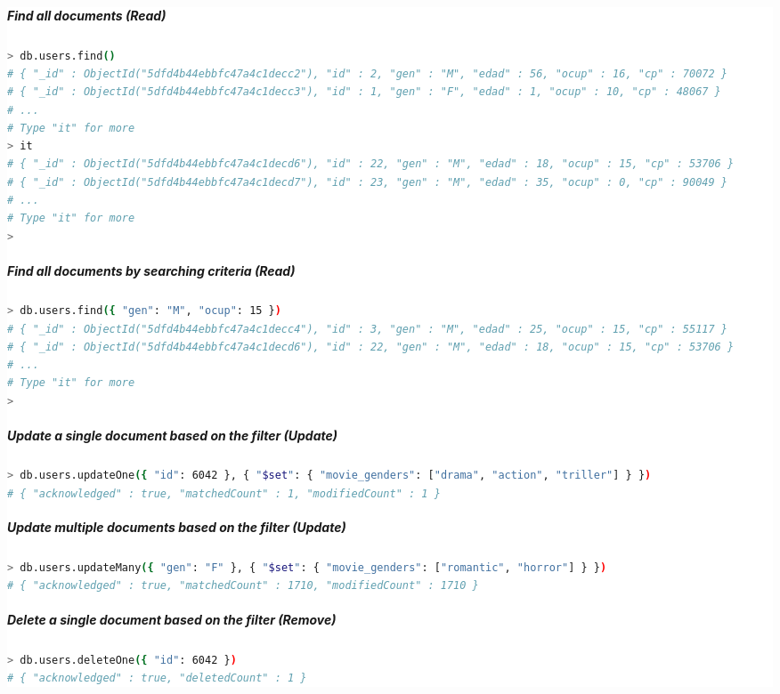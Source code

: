 ##### Find all documents (Read)

```sh
> db.users.find()
# { "_id" : ObjectId("5dfd4b44ebbfc47a4c1decc2"), "id" : 2, "gen" : "M", "edad" : 56, "ocup" : 16, "cp" : 70072 }
# { "_id" : ObjectId("5dfd4b44ebbfc47a4c1decc3"), "id" : 1, "gen" : "F", "edad" : 1, "ocup" : 10, "cp" : 48067 }
# ...
# Type "it" for more
> it
# { "_id" : ObjectId("5dfd4b44ebbfc47a4c1decd6"), "id" : 22, "gen" : "M", "edad" : 18, "ocup" : 15, "cp" : 53706 }
# { "_id" : ObjectId("5dfd4b44ebbfc47a4c1decd7"), "id" : 23, "gen" : "M", "edad" : 35, "ocup" : 0, "cp" : 90049 }
# ...
# Type "it" for more
>
```

##### Find all documents by searching criteria (Read)

```sh
> db.users.find({ "gen": "M", "ocup": 15 })
# { "_id" : ObjectId("5dfd4b44ebbfc47a4c1decc4"), "id" : 3, "gen" : "M", "edad" : 25, "ocup" : 15, "cp" : 55117 }
# { "_id" : ObjectId("5dfd4b44ebbfc47a4c1decd6"), "id" : 22, "gen" : "M", "edad" : 18, "ocup" : 15, "cp" : 53706 }
# ...
# Type "it" for more
>
```

##### Update a single document based on the filter (Update)

```sh
> db.users.updateOne({ "id": 6042 }, { "$set": { "movie_genders": ["drama", "action", "triller"] } })
# { "acknowledged" : true, "matchedCount" : 1, "modifiedCount" : 1 }
```

##### Update multiple documents based on the filter (Update)

```sh
> db.users.updateMany({ "gen": "F" }, { "$set": { "movie_genders": ["romantic", "horror"] } })
# { "acknowledged" : true, "matchedCount" : 1710, "modifiedCount" : 1710 }
```

##### Delete a single document based on the filter (Remove)

```sh
> db.users.deleteOne({ "id": 6042 })
# { "acknowledged" : true, "deletedCount" : 1 }
```
